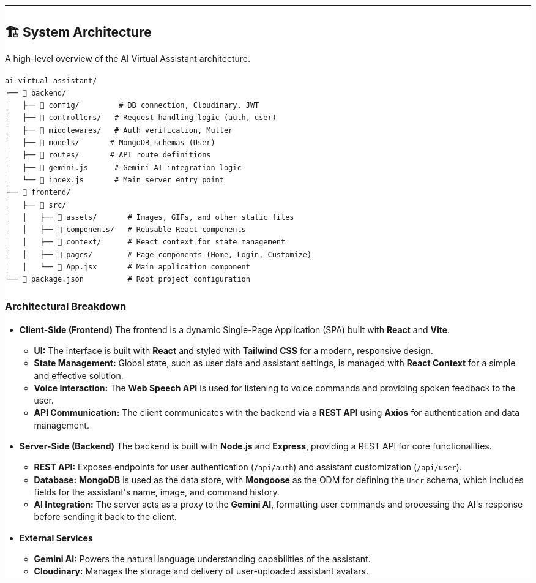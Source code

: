 -----

## 🏗️ System Architecture

A high-level overview of the AI Virtual Assistant architecture.

```
ai-virtual-assistant/
├── 📁 backend/
│   ├── 📁 config/         # DB connection, Cloudinary, JWT
│   ├── 📁 controllers/   # Request handling logic (auth, user)
│   ├── 📁 middlewares/   # Auth verification, Multer
│   ├── 📁 models/       # MongoDB schemas (User)
│   ├── 📁 routes/       # API route definitions
│   ├── 📄 gemini.js      # Gemini AI integration logic
│   └── 📄 index.js       # Main server entry point
├── 📁 frontend/
│   ├── 📁 src/
│   │   ├── 📁 assets/       # Images, GIFs, and other static files
│   │   ├── 📁 components/   # Reusable React components
│   │   ├── 📁 context/      # React context for state management
│   │   ├── 📁 pages/        # Page components (Home, Login, Customize)
│   │   └── 📄 App.jsx       # Main application component
└── 📄 package.json          # Root project configuration
```

### Architectural Breakdown

  * **Client-Side (Frontend)** The frontend is a dynamic Single-Page Application (SPA) built with **React** and **Vite**.

      * **UI:** The interface is built with **React** and styled with **Tailwind CSS** for a modern, responsive design.
      * **State Management:** Global state, such as user data and assistant settings, is managed with **React Context** for a simple and effective solution.
      * **Voice Interaction:** The **Web Speech API** is used for listening to voice commands and providing spoken feedback to the user.
      * **API Communication:** The client communicates with the backend via a **REST API** using **Axios** for authentication and data management.

  * **Server-Side (Backend)** The backend is built with **Node.js** and **Express**, providing a REST API for core functionalities.

      * **REST API:** Exposes endpoints for user authentication (`/api/auth`) and assistant customization (`/api/user`).
      * **Database:** **MongoDB** is used as the data store, with **Mongoose** as the ODM for defining the `User` schema, which includes fields for the assistant's name, image, and command history.
      * **AI Integration:** The server acts as a proxy to the **Gemini AI**, formatting user commands and processing the AI's response before sending it back to the client.

  * **External Services**

      * **Gemini AI:** Powers the natural language understanding capabilities of the assistant.
      * **Cloudinary:** Manages the storage and delivery of user-uploaded assistant avatars.
